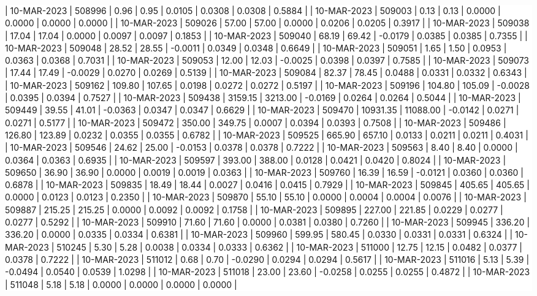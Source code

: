| 10-MAR-2023 | 508996 | 0.96 | 0.95 | 0.0105 | 0.0308 | 0.0308 | 0.5884 |
| 10-MAR-2023 | 509003 | 0.13 | 0.13 | 0.0000 | 0.0000 | 0.0000 | 0.0000 |
| 10-MAR-2023 | 509026 | 57.00 | 57.00 | 0.0000 | 0.0206 | 0.0205 | 0.3917 |
| 10-MAR-2023 | 509038 | 17.04 | 17.04 | 0.0000 | 0.0097 | 0.0097 | 0.1853 |
| 10-MAR-2023 | 509040 | 68.19 | 69.42 | -0.0179 | 0.0385 | 0.0385 | 0.7355 |
| 10-MAR-2023 | 509048 | 28.52 | 28.55 | -0.0011 | 0.0349 | 0.0348 | 0.6649 |
| 10-MAR-2023 | 509051 | 1.65 | 1.50 | 0.0953 | 0.0363 | 0.0368 | 0.7031 |
| 10-MAR-2023 | 509053 | 12.00 | 12.03 | -0.0025 | 0.0398 | 0.0397 | 0.7585 |
| 10-MAR-2023 | 509073 | 17.44 | 17.49 | -0.0029 | 0.0270 | 0.0269 | 0.5139 |
| 10-MAR-2023 | 509084 | 82.37 | 78.45 | 0.0488 | 0.0331 | 0.0332 | 0.6343 |
| 10-MAR-2023 | 509162 | 109.80 | 107.65 | 0.0198 | 0.0272 | 0.0272 | 0.5197 |
| 10-MAR-2023 | 509196 | 104.80 | 105.09 | -0.0028 | 0.0395 | 0.0394 | 0.7527 |
| 10-MAR-2023 | 509438 | 3159.15 | 3213.00 | -0.0169 | 0.0264 | 0.0264 | 0.5044 |
| 10-MAR-2023 | 509449 | 39.55 | 41.01 | -0.0363 | 0.0347 | 0.0347 | 0.6629 |
| 10-MAR-2023 | 509470 | 10931.35 | 11088.00 | -0.0142 | 0.0271 | 0.0271 | 0.5177 |
| 10-MAR-2023 | 509472 | 350.00 | 349.75 | 0.0007 | 0.0394 | 0.0393 | 0.7508 |
| 10-MAR-2023 | 509486 | 126.80 | 123.89 | 0.0232 | 0.0355 | 0.0355 | 0.6782 |
| 10-MAR-2023 | 509525 | 665.90 | 657.10 | 0.0133 | 0.0211 | 0.0211 | 0.4031 |
| 10-MAR-2023 | 509546 | 24.62 | 25.00 | -0.0153 | 0.0378 | 0.0378 | 0.7222 |
| 10-MAR-2023 | 509563 | 8.40 | 8.40 | 0.0000 | 0.0364 | 0.0363 | 0.6935 |
| 10-MAR-2023 | 509597 | 393.00 | 388.00 | 0.0128 | 0.0421 | 0.0420 | 0.8024 |
| 10-MAR-2023 | 509650 | 36.90 | 36.90 | 0.0000 | 0.0019 | 0.0019 | 0.0363 |
| 10-MAR-2023 | 509760 | 16.39 | 16.59 | -0.0121 | 0.0360 | 0.0360 | 0.6878 |
| 10-MAR-2023 | 509835 | 18.49 | 18.44 | 0.0027 | 0.0416 | 0.0415 | 0.7929 |
| 10-MAR-2023 | 509845 | 405.65 | 405.65 | 0.0000 | 0.0123 | 0.0123 | 0.2350 |
| 10-MAR-2023 | 509870 | 55.10 | 55.10 | 0.0000 | 0.0004 | 0.0004 | 0.0076 |
| 10-MAR-2023 | 509887 | 215.25 | 215.25 | 0.0000 | 0.0092 | 0.0092 | 0.1758 |
| 10-MAR-2023 | 509895 | 227.00 | 221.85 | 0.0229 | 0.0277 | 0.0277 | 0.5292 |
| 10-MAR-2023 | 509910 | 71.60 | 71.60 | 0.0000 | 0.0381 | 0.0380 | 0.7260 |
| 10-MAR-2023 | 509945 | 336.20 | 336.20 | 0.0000 | 0.0335 | 0.0334 | 0.6381 |
| 10-MAR-2023 | 509960 | 599.95 | 580.45 | 0.0330 | 0.0331 | 0.0331 | 0.6324 |
| 10-MAR-2023 | 510245 | 5.30 | 5.28 | 0.0038 | 0.0334 | 0.0333 | 0.6362 |
| 10-MAR-2023 | 511000 | 12.75 | 12.15 | 0.0482 | 0.0377 | 0.0378 | 0.7222 |
| 10-MAR-2023 | 511012 | 0.68 | 0.70 | -0.0290 | 0.0294 | 0.0294 | 0.5617 |
| 10-MAR-2023 | 511016 | 5.13 | 5.39 | -0.0494 | 0.0540 | 0.0539 | 1.0298 |
| 10-MAR-2023 | 511018 | 23.00 | 23.60 | -0.0258 | 0.0255 | 0.0255 | 0.4872 |
| 10-MAR-2023 | 511048 | 5.18 | 5.18 | 0.0000 | 0.0000 | 0.0000 | 0.0000 |